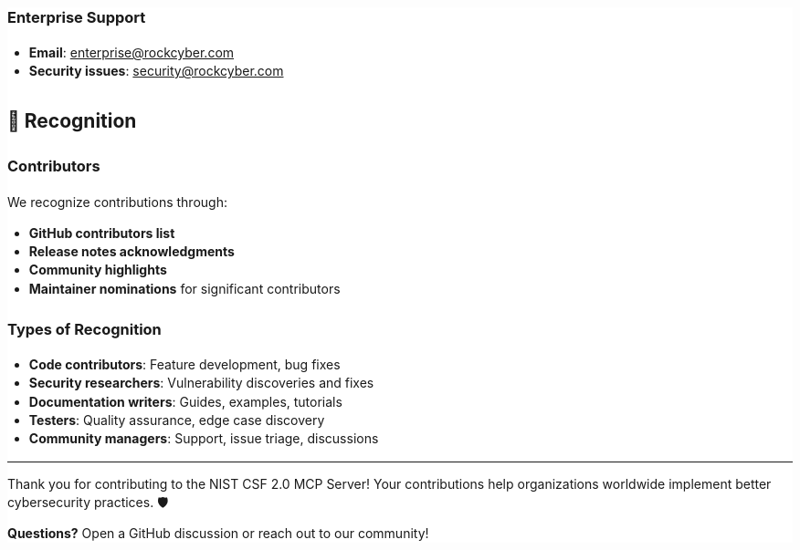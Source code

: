 ### Enterprise Support
- **Email**: enterprise@rockcyber.com
- **Security issues**: security@rockcyber.com

## 🙏 Recognition

### Contributors
We recognize contributions through:
- **GitHub contributors list**
- **Release notes acknowledgments**
- **Community highlights**
- **Maintainer nominations** for significant contributors

### Types of Recognition
- **Code contributors**: Feature development, bug fixes
- **Security researchers**: Vulnerability discoveries and fixes  
- **Documentation writers**: Guides, examples, tutorials
- **Testers**: Quality assurance, edge case discovery
- **Community managers**: Support, issue triage, discussions

---

Thank you for contributing to the NIST CSF 2.0 MCP Server! Your contributions help organizations worldwide implement better cybersecurity practices. 🛡️

**Questions?** Open a GitHub discussion or reach out to our community!